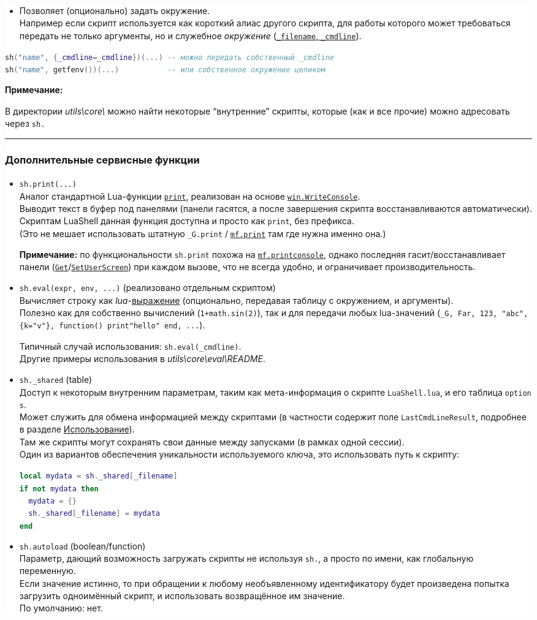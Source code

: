   - Позволяет (опционально) задать окружение.  
    Например если скрипт используется как короткий алиас другого скрипта, для работы которого может требоваться
    передать не только аргументы, но и служебное *окружение* ([`_filename`, `_cmdline`](#api "API, предоставляемый скрипту")).

  ``` lua
  sh("name", {_cmdline=_cmdline})(...) -- можно передать собственный _cmdline
  sh("name", getfenv())(...)           -- или собственное окружение целиком
  ```

**Примечание:**

В директории *utils\core\\* можно найти некоторые “внутренние” скрипты, которые
(как и все прочие) можно адресовать через `sh.`

------------------------------------------------------------------------

### Дополнительные сервисные функции

- `sh.print(...)`  
  Аналог стандартной Lua-функции [`print`](https://www.lua.org/manual/5.1/manual.html#pdf-print), реализован на основе [`win.WriteConsole`](mk:@MSITStore:%FARHOME%\Encyclopedia\luafar_manual.chm::/534.html).  
  Выводит текст в буфер под панелями (панели гасятся, а после завершения скрипта восстанавливаются автоматически).  
  Скриптам LuaShell данная функция доступна и просто как `print`, без префикса.  
  (Это не мешает использовать штатную `_G.print` / [`mf.print`](https://api.farmanager.com/ru/macro/macrocmd/prop_func/general.html#print) там где нужна именно она.)

  **Примечание:** по функциональности `sh.print` похожа на [`mf.printconsole`](mk:@MSITStore:%FARHOME%\Encyclopedia\macroapi_manual.ru.chm::/101.html), однако последняя
  гасит/восстанавливает панели ([`Get`](mk:@MSITStore:%FARHOME%\Encyclopedia\luafar_manual.chm::/228.html)/[`SetUserScreen`](mk:@MSITStore:%FARHOME%\Encyclopedia\luafar_manual.chm::/15.html)) при каждом
  вызове, что не всегда удобно, и ограничивает производительность.
- `sh.eval(expr, env, ...)` (реализовано отдельным скриптом)  
  Вычисляет строку как *lua*-[выражение](#выполнение-lua-выражений) (опционально, передавая таблицу с окружением, и аргументы).  
  Полезно как для собственно вычислений (`1+math.sin(2)`), так и для передачи любых lua-значений
  (`_G, Far, 123, "abc", {k="v"}, function() print"hello" end, ...`).

  Типичный случай использования: `sh.eval(_cmdline)`.  
  Другие примеры использования в *utils\core\eval\README*.
- `sh._shared` (table)  
  Доступ к некоторым внутренним параметрам, таким как мета-информация о скрипте `LuaShell.lua`,
  и его таблица `options`.  
  Может служить для обмена информацией между скриптами (в частности содержит поле `LastCmdLineResult`,
  подробнее в разделе [Использование](#использование)).  
  Там же скрипты могут сохранять свои данные между запусками (в рамках одной сессии).  
  Один из вариантов обеспечения уникальности используемого ключа, это использовать путь к скрипту:

  ``` lua
  local mydata = sh._shared[_filename]
  if not mydata then
    mydata = {}
    sh._shared[_filename] = mydata
  end
  ```
- `sh.autoload` (boolean/function)  
  Параметр, дающий возможность загружать скрипты не используя `sh.`, а просто по имени, как глобальную переменную.  
  Если значение истинно, то при обращении к любому необъявленному идентификатору будет произведена
  попытка загрузить одноимённый скрипт, и использовать возвращённое им значение.  
  По умолчанию: нет.  